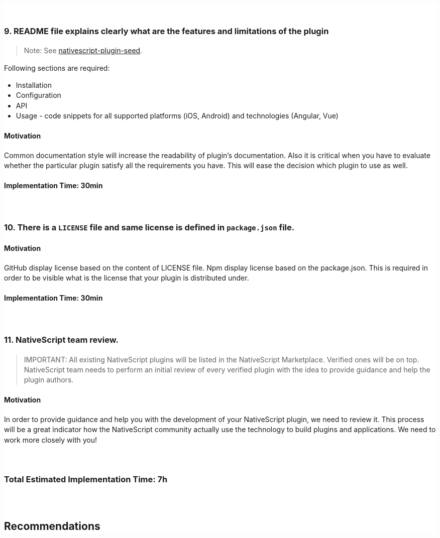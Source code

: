 <br>

### 9. README file explains clearly what are the features and limitations of the plugin 
>Note: See [nativescript-plugin-seed](https://github.com/NativeScript/nativescript-plugin-seed).  

Following sections are required:

- Installation
- Configuration
- API
- Usage - code snippets for all supported platforms (iOS, Android) and technologies (Angular, Vue)

#### Motivation

Common documentation style will increase the readability of plugin’s documentation. Also it is critical when you have to evaluate whether the particular plugin satisfy all the requirements you have. This will ease the decision which plugin to use as well.

#### Implementation Time: 30min

<br>

### 10. There is a `LICENSE` file and same license is defined in `package.json` file.

#### Motivation

GitHub display license based on the content of LICENSE file. Npm display license based on the package.json. This is required in order to be visible what is the license that your plugin is distributed under.

#### Implementation Time: 30min

<br>

### 11. NativeScript team review.
>IMPORTANT: All existing NativeScript plugins will be listed in the NativeScript Marketplace. Verified ones will be on top. NativeScript team needs to perform an initial review of every verified plugin with the idea to provide guidance and help the plugin authors.

#### Motivation

In order to provide guidance and help you with the development of your NativeScript plugin, we need to review it. This process will be a great indicator how the NativeScript community actually use the technology to build plugins and applications. We need to work more closely with you! 

<br>

### Total Estimated Implementation Time: 7h

<br>

## Recommendations

